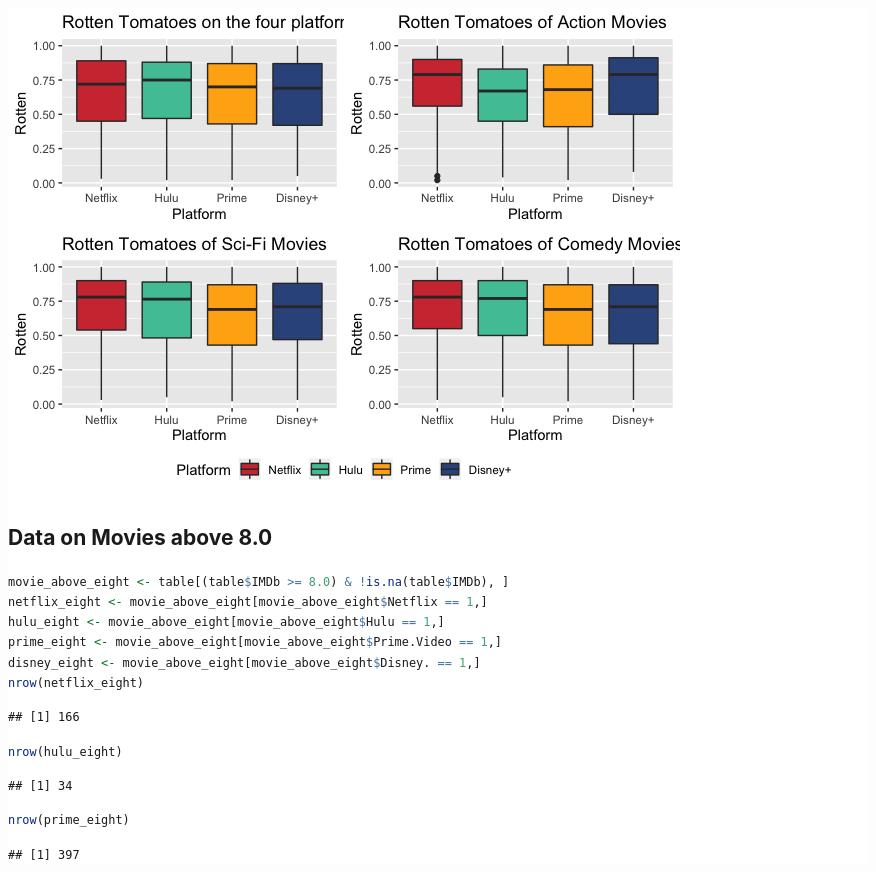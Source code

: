 ![](imdb_and_rotten_files/figure-html/unnamed-chunk-24-1.png)

## Data on Movies above 8.0


```r
movie_above_eight <- table[(table$IMDb >= 8.0) & !is.na(table$IMDb), ]
netflix_eight <- movie_above_eight[movie_above_eight$Netflix == 1,]
hulu_eight <- movie_above_eight[movie_above_eight$Hulu == 1,]
prime_eight <- movie_above_eight[movie_above_eight$Prime.Video == 1,]
disney_eight <- movie_above_eight[movie_above_eight$Disney. == 1,]
nrow(netflix_eight)
```

```
## [1] 166
```

```r
nrow(hulu_eight)
```

```
## [1] 34
```

```r
nrow(prime_eight)
```

```
## [1] 397
```
